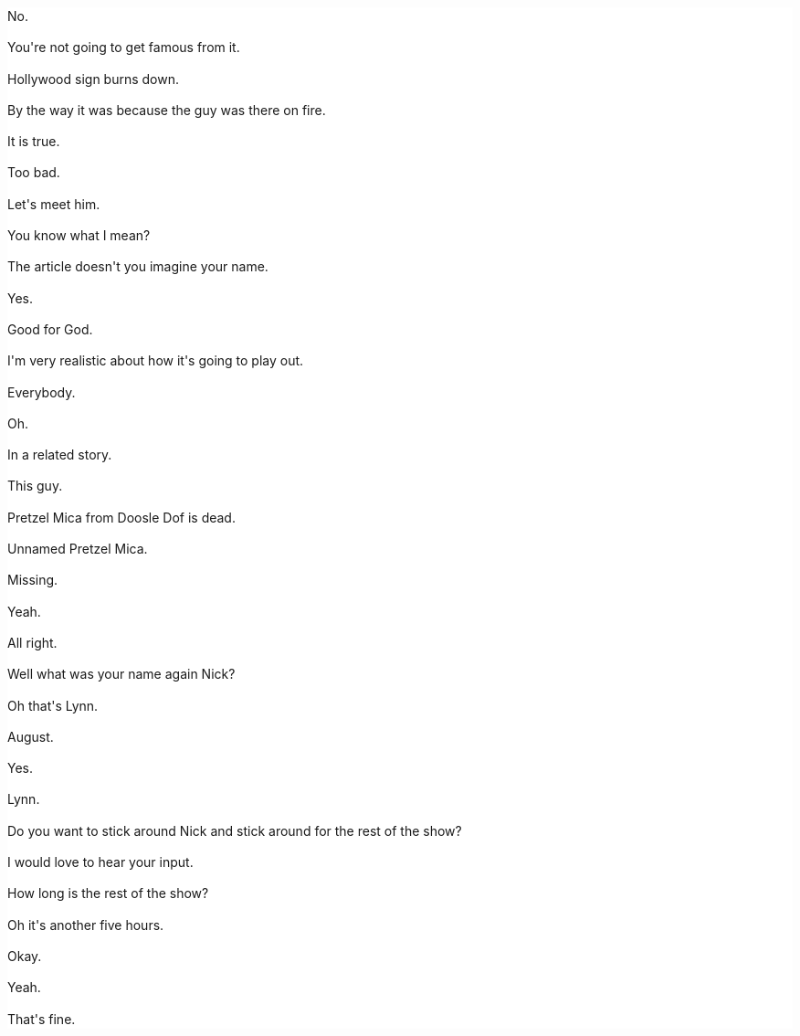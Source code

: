 No.

You're not going to get famous from it.

Hollywood sign burns down.

By the way it was because the guy was there on fire.

It is true.

Too bad.

Let's meet him.

You know what I mean?

The article doesn't you imagine your name.

Yes.

Good for God.

I'm very realistic about how it's going to play out.

Everybody.

Oh.

In a related story.

This guy.

Pretzel Mica from Doosle Dof is dead.

Unnamed Pretzel Mica.

Missing.

Yeah.

All right.

Well what was your name again Nick?

Oh that's Lynn.

August.

Yes.

Lynn.

Do you want to stick around Nick and stick around for the rest of the show?

I would love to hear your input.

How long is the rest of the show?

Oh it's another five hours.

Okay.

Yeah.

That's fine.
